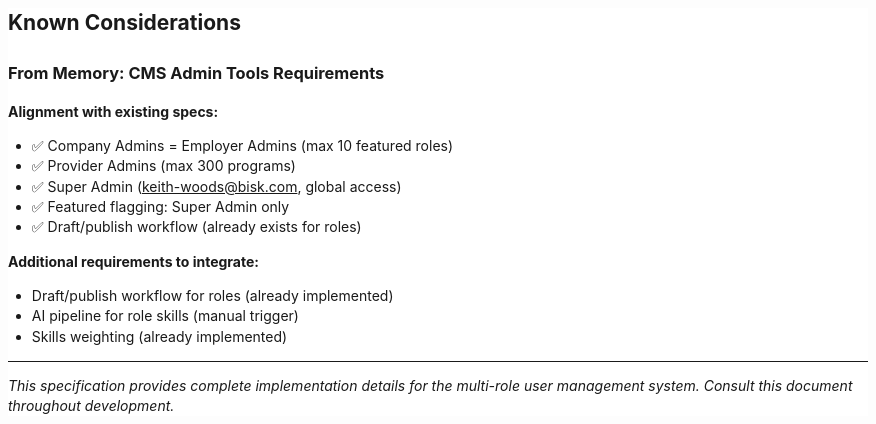 
## Known Considerations

### From Memory: CMS Admin Tools Requirements

**Alignment with existing specs:**
- ✅ Company Admins = Employer Admins (max 10 featured roles)
- ✅ Provider Admins (max 300 programs)
- ✅ Super Admin (keith-woods@bisk.com, global access)
- ✅ Featured flagging: Super Admin only
- ✅ Draft/publish workflow (already exists for roles)

**Additional requirements to integrate:**
- Draft/publish workflow for roles (already implemented)
- AI pipeline for role skills (manual trigger)
- Skills weighting (already implemented)

---

*This specification provides complete implementation details for the multi-role user management system. Consult this document throughout development.*
